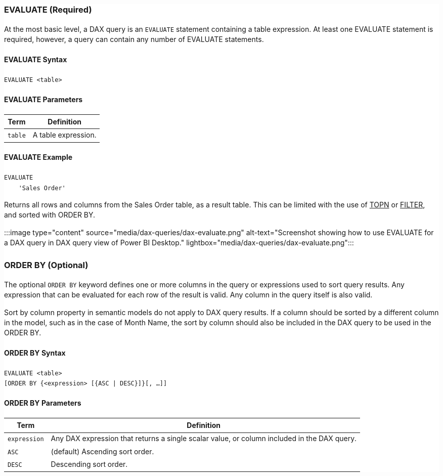 
### EVALUATE (Required)

At the most basic level, a DAX query is an `EVALUATE` statement containing a table expression. At least one EVALUATE statement is required, however, a query can contain any number of EVALUATE statements.

#### EVALUATE Syntax
  
```dax
EVALUATE <table>  
```

#### EVALUATE Parameters

|Term  |Definition  |
|---------|---------|
|  `table`     |   A table expression.  |

#### EVALUATE Example

```dax
EVALUATE
	'Sales Order'
```

Returns all rows and columns from the Sales Order table, as a result table. This can be limited with the use of [TOPN](topn-function-dax.md) or [FILTER](filter-function-dax.md), and sorted with ORDER BY.

:::image type="content" source="media/dax-queries/dax-evaluate.png" alt-text="Screenshot showing how to use EVALUATE for a DAX query in DAX query view of Power BI Desktop." lightbox="media/dax-queries/dax-evaluate.png":::

### ORDER BY (Optional)

The optional `ORDER BY` keyword defines one or more columns in the query or expressions used to sort query results. Any expression that can be evaluated for each row of the result is valid. Any column in the query itself is also valid.

Sort by column property in semantic models do not apply to DAX query results. If a column should be sorted by a different column in the model, such as in the case of Month Name, the sort by column should also be included in the DAX query to be used in the ORDER BY.


#### ORDER BY Syntax

```dax
EVALUATE <table>  
[ORDER BY {<expression> [{ASC | DESC}]}[, …]]  
```

#### ORDER BY Parameters

|Term  |Definition  |
|---------|---------|
| `expression`     |   Any DAX expression that returns a single scalar value, or column included in the DAX query.  |
| `ASC`  | (default) Ascending sort order. |
| `DESC`  | Descending sort order. |

